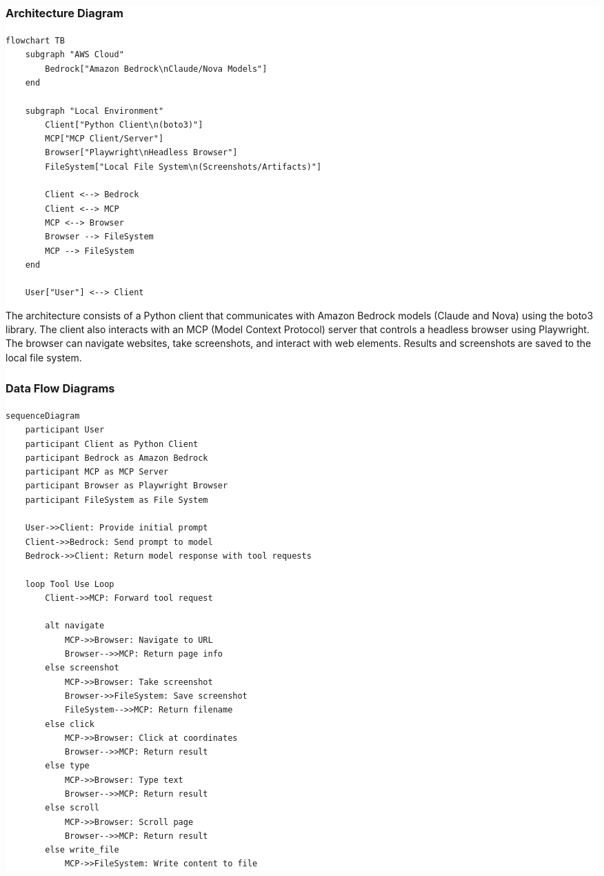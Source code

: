 ### Architecture Diagram

```mermaid
flowchart TB
    subgraph "AWS Cloud"
        Bedrock["Amazon Bedrock\nClaude/Nova Models"]
    end
    
    subgraph "Local Environment"
        Client["Python Client\n(boto3)"]
        MCP["MCP Client/Server"]
        Browser["Playwright\nHeadless Browser"]
        FileSystem["Local File System\n(Screenshots/Artifacts)"]
        
        Client <--> Bedrock
        Client <--> MCP
        MCP <--> Browser
        Browser --> FileSystem
        MCP --> FileSystem
    end
    
    User["User"] <--> Client
```

The architecture consists of a Python client that communicates with Amazon Bedrock models (Claude and Nova) using the boto3 library. The client also interacts with an MCP (Model Context Protocol) server that controls a headless browser using Playwright. The browser can navigate websites, take screenshots, and interact with web elements. Results and screenshots are saved to the local file system.

### Data Flow Diagrams

```mermaid
sequenceDiagram
    participant User
    participant Client as Python Client
    participant Bedrock as Amazon Bedrock
    participant MCP as MCP Server
    participant Browser as Playwright Browser
    participant FileSystem as File System
    
    User->>Client: Provide initial prompt
    Client->>Bedrock: Send prompt to model
    Bedrock->>Client: Return model response with tool requests
    
    loop Tool Use Loop
        Client->>MCP: Forward tool request
        
        alt navigate
            MCP->>Browser: Navigate to URL
            Browser-->>MCP: Return page info
        else screenshot
            MCP->>Browser: Take screenshot
            Browser->>FileSystem: Save screenshot
            FileSystem-->>MCP: Return filename
        else click
            MCP->>Browser: Click at coordinates
            Browser-->>MCP: Return result
        else type
            MCP->>Browser: Type text
            Browser-->>MCP: Return result
        else scroll
            MCP->>Browser: Scroll page
            Browser-->>MCP: Return result
        else write_file
            MCP->>FileSystem: Write content to file
```